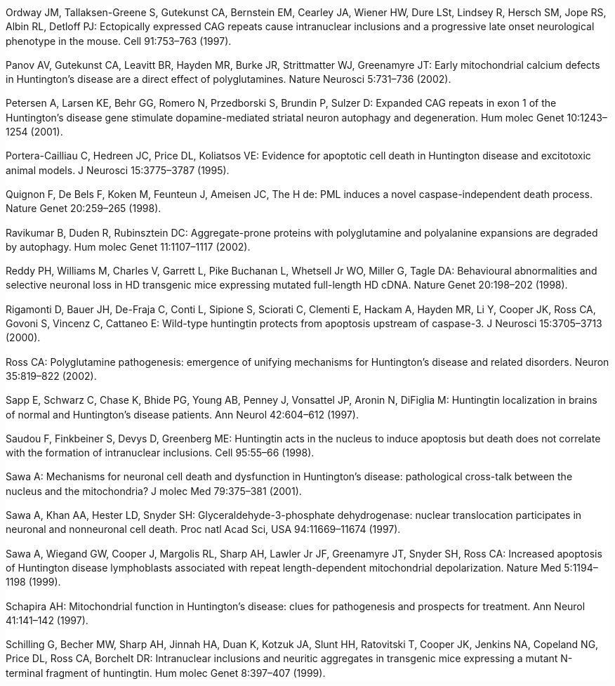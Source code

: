 Ordway JM, Tallaksen-Greene S, Gutekunst CA, Bernstein EM, Cearley JA, Wiener HW, Dure LSt, Lindsey R, Hersch SM, Jope RS, Albin RL, Detloff PJ: Ectopically expressed CAG repeats cause intranuclear inclusions and a progressive late onset neurological phenotype in the mouse. Cell 91:753–763 (1997).

Panov AV, Gutekunst CA, Leavitt BR, Hayden MR, Burke JR, Strittmatter WJ, Greenamyre JT: Early mitochondrial calcium defects in Huntington’s disease are a direct effect of polyglutamines. Nature Neurosci 5:731–736 (2002).

Petersen A, Larsen KE, Behr GG, Romero N, Przedborski S, Brundin P, Sulzer D: Expanded CAG repeats in exon 1 of the Huntington’s disease gene stimulate dopamine-mediated striatal neuron autophagy and degeneration. Hum molec Genet 10:1243–1254 (2001).

Portera-Cailliau C, Hedreen JC, Price DL, Koliatsos VE: Evidence for apoptotic cell death in Huntington disease and excitotoxic animal models. J Neurosci 15:3775–3787 (1995).

Quignon F, De Bels F, Koken M, Feunteun J, Ameisen JC, The H de: PML induces a novel caspase-independent death process. Nature Genet 20:259–265 (1998).

Ravikumar B, Duden R, Rubinsztein DC: Aggregate-prone proteins with polyglutamine and polyalanine expansions are degraded by autophagy. Hum molec Genet 11:1107–1117 (2002).

Reddy PH, Williams M, Charles V, Garrett L, Pike Buchanan L, Whetsell Jr WO, Miller G, Tagle DA: Behavioural abnormalities and selective neuronal loss in HD transgenic mice expressing mutated full-length HD cDNA. Nature Genet 20:198–202 (1998).

Rigamonti D, Bauer JH, De-Fraja C, Conti L, Sipione S, Sciorati C, Clementi E, Hackam A, Hayden MR, Li Y, Cooper JK, Ross CA, Govoni S, Vincenz C, Cattaneo E: Wild-type huntingtin protects from apoptosis upstream of caspase-3. J Neurosci 15:3705–3713 (2000).

Ross CA: Polyglutamine pathogenesis: emergence of unifying mechanisms for Huntington’s disease and related disorders. Neuron 35:819–822 (2002).

Sapp E, Schwarz C, Chase K, Bhide PG, Young AB, Penney J, Vonsattel JP, Aronin N, DiFiglia M: Huntingtin localization in brains of normal and Huntington’s disease patients. Ann Neurol 42:604–612 (1997).

Saudou F, Finkbeiner S, Devys D, Greenberg ME: Huntingtin acts in the nucleus to induce apoptosis but death does not correlate with the formation of intranuclear inclusions. Cell 95:55–66 (1998).

Sawa A: Mechanisms for neuronal cell death and dysfunction in Huntington’s disease: pathological cross-talk between the nucleus and the mitochondria? J molec Med 79:375–381 (2001).

Sawa A, Khan AA, Hester LD, Snyder SH: Glyceraldehyde-3-phosphate dehydrogenase: nuclear translocation participates in neuronal and nonneuronal cell death. Proc natl Acad Sci, USA 94:11669–11674 (1997).

Sawa A, Wiegand GW, Cooper J, Margolis RL, Sharp AH, Lawler Jr JF, Greenamyre JT, Snyder SH, Ross CA: Increased apoptosis of Huntington disease lymphoblasts associated with repeat length-dependent mitochondrial depolarization. Nature Med 5:1194–1198 (1999).

Schapira AH: Mitochondrial function in Huntington’s disease: clues for pathogenesis and prospects for treatment. Ann Neurol 41:141–142 (1997).

Schilling G, Becher MW, Sharp AH, Jinnah HA, Duan K, Kotzuk JA, Slunt HH, Ratovitski T, Cooper JK, Jenkins NA, Copeland NG, Price DL, Ross CA, Borchelt DR: Intranuclear inclusions and neuritic aggregates in transgenic mice expressing a mutant N-terminal fragment of huntingtin. Hum molec Genet 8:397–407 (1999).
